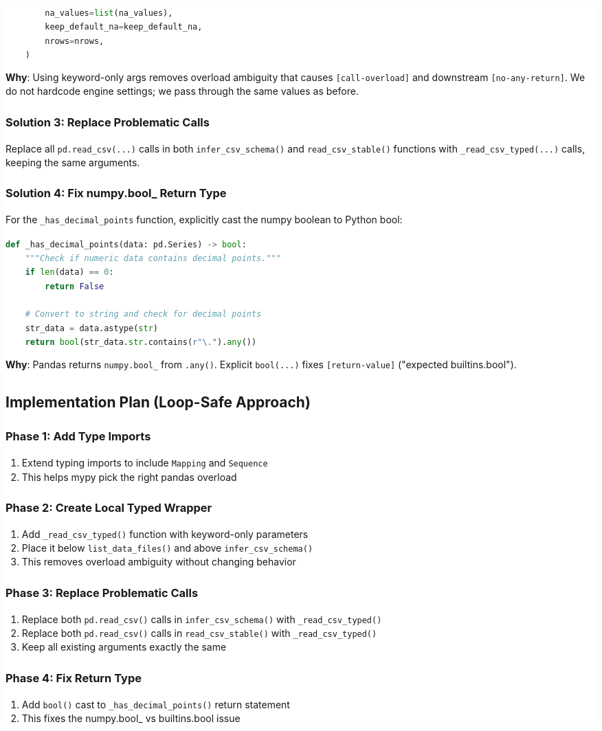 ```python
        na_values=list(na_values),
        keep_default_na=keep_default_na,
        nrows=nrows,
    )
```

**Why**: Using keyword-only args removes overload ambiguity that causes `[call-overload]` and downstream `[no-any-return]`. We do not hardcode engine settings; we pass through the same values as before.

### **Solution 3: Replace Problematic Calls**

Replace all `pd.read_csv(...)` calls in both `infer_csv_schema()` and `read_csv_stable()` functions with `_read_csv_typed(...)` calls, keeping the same arguments.

### **Solution 4: Fix numpy.bool_ Return Type**

For the `_has_decimal_points` function, explicitly cast the numpy boolean to Python bool:

```python
def _has_decimal_points(data: pd.Series) -> bool:
    """Check if numeric data contains decimal points."""
    if len(data) == 0:
        return False

    # Convert to string and check for decimal points
    str_data = data.astype(str)
    return bool(str_data.str.contains(r"\.").any())
```

**Why**: Pandas returns `numpy.bool_` from `.any()`. Explicit `bool(...)` fixes `[return-value]` ("expected builtins.bool").

## **Implementation Plan (Loop-Safe Approach)**

### **Phase 1: Add Type Imports**
1. Extend typing imports to include `Mapping` and `Sequence`
2. This helps mypy pick the right pandas overload

### **Phase 2: Create Local Typed Wrapper**
1. Add `_read_csv_typed()` function with keyword-only parameters
2. Place it below `list_data_files()` and above `infer_csv_schema()`
3. This removes overload ambiguity without changing behavior

### **Phase 3: Replace Problematic Calls**
1. Replace both `pd.read_csv()` calls in `infer_csv_schema()` with `_read_csv_typed()`
2. Replace both `pd.read_csv()` calls in `read_csv_stable()` with `_read_csv_typed()`
3. Keep all existing arguments exactly the same

### **Phase 4: Fix Return Type**
1. Add `bool()` cast to `_has_decimal_points()` return statement
2. This fixes the numpy.bool_ vs builtins.bool issue
